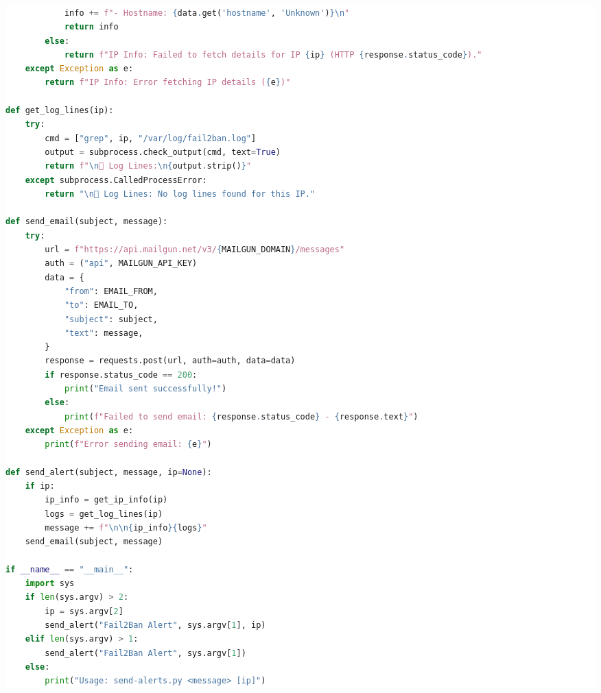 ```python
            info += f"- Hostname: {data.get('hostname', 'Unknown')}\n"
            return info
        else:
            return f"IP Info: Failed to fetch details for IP {ip} (HTTP {response.status_code})."
    except Exception as e:
        return f"IP Info: Error fetching IP details ({e})"

def get_log_lines(ip):
    try:
        cmd = ["grep", ip, "/var/log/fail2ban.log"]
        output = subprocess.check_output(cmd, text=True)
        return f"\n📜 Log Lines:\n{output.strip()}"
    except subprocess.CalledProcessError:
        return "\n📜 Log Lines: No log lines found for this IP."

def send_email(subject, message):
    try:
        url = f"https://api.mailgun.net/v3/{MAILGUN_DOMAIN}/messages"
        auth = ("api", MAILGUN_API_KEY)
        data = {
            "from": EMAIL_FROM,
            "to": EMAIL_TO,
            "subject": subject,
            "text": message,
        }
        response = requests.post(url, auth=auth, data=data)
        if response.status_code == 200:
            print("Email sent successfully!")
        else:
            print(f"Failed to send email: {response.status_code} - {response.text}")
    except Exception as e:
        print(f"Error sending email: {e}")

def send_alert(subject, message, ip=None):
    if ip:
        ip_info = get_ip_info(ip)
        logs = get_log_lines(ip)
        message += f"\n\n{ip_info}{logs}"
    send_email(subject, message)

if __name__ == "__main__":
    import sys
    if len(sys.argv) > 2:
        ip = sys.argv[2]
        send_alert("Fail2Ban Alert", sys.argv[1], ip)
    elif len(sys.argv) > 1:
        send_alert("Fail2Ban Alert", sys.argv[1])
    else:
        print("Usage: send-alerts.py <message> [ip]")
```
